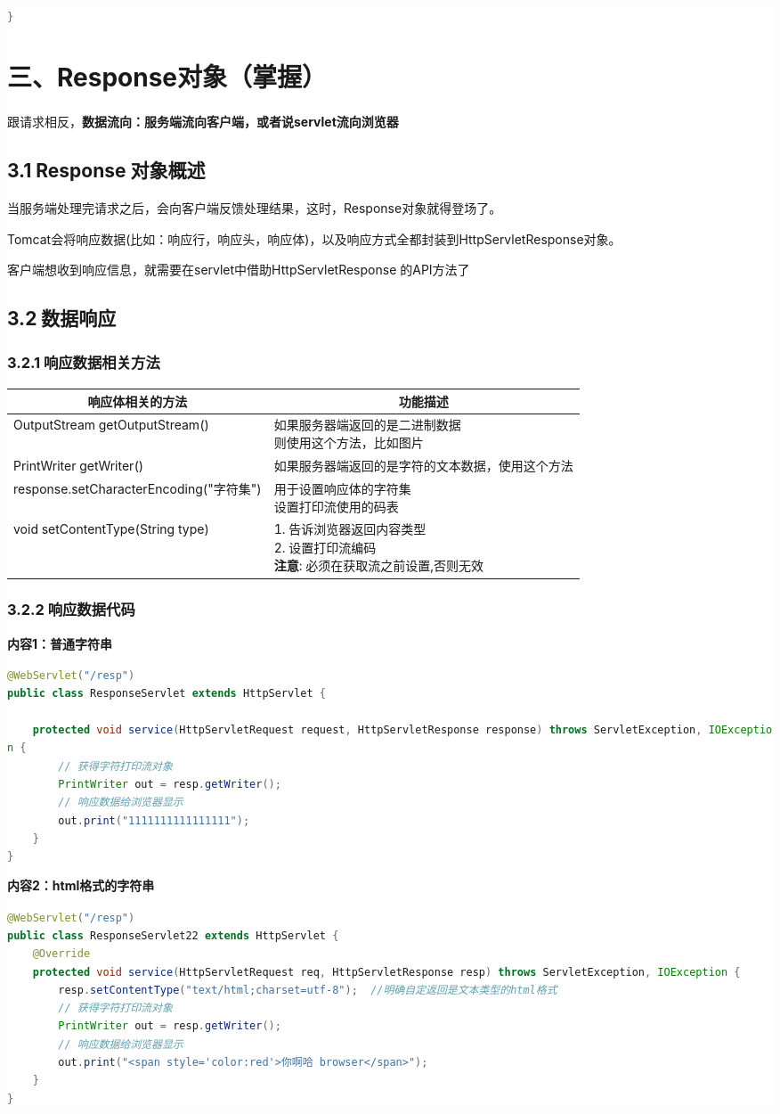 ```java
}
```



# 三、Response对象（掌握）

跟请求相反，**数据流向：服务端流向客户端，或者说servlet流向浏览器**

## 3.1 Response 对象概述

当服务端处理完请求之后，会向客户端反馈处理结果，这时，Response对象就得登场了。

Tomcat会将响应数据(比如：响应行，响应头，响应体)，以及响应方式全都封装到HttpServletResponse对象。

客户端想收到响应信息，就需要在servlet中借助HttpServletResponse 的API方法了

## 3.2 数据响应

### 3.2.1 响应数据相关方法

| 响应体相关的方法                        | 功能描述                                                     |
| --------------------------------------- | ------------------------------------------------------------ |
| OutputStream  getOutputStream()         | 如果服务器端返回的是二进制数据<br />则使用这个方法，比如图片 |
| PrintWriter  getWriter()                | 如果服务器端返回的是字符的文本数据，使用这个方法             |
| response.setCharacterEncoding("字符集") | 用于设置响应体的字符集  <br />设置打印流使用的码表           |
| void setContentType(String  type)       | 1. 告诉浏览器返回内容类型<br />2. 设置打印流编码<br/>**注意**: 必须在获取流之前设置,否则无效 |



### 3.2.2 响应数据代码

**内容1：普通字符串**

```java
@WebServlet("/resp")
public class ResponseServlet extends HttpServlet {

    protected void service(HttpServletRequest request, HttpServletResponse response) throws ServletException, IOException {
        // 获得字符打印流对象
        PrintWriter out = resp.getWriter();
        // 响应数据给浏览器显示
        out.print("1111111111111111");
    }
}
```

**内容2：html格式的字符串**

```java
@WebServlet("/resp")
public class ResponseServlet22 extends HttpServlet {
    @Override
    protected void service(HttpServletRequest req, HttpServletResponse resp) throws ServletException, IOException {
        resp.setContentType("text/html;charset=utf-8");  //明确自定返回是文本类型的html格式
        // 获得字符打印流对象
        PrintWriter out = resp.getWriter();
        // 响应数据给浏览器显示
        out.print("<span style='color:red'>你啊哈 browser</span>");
    }
}
```